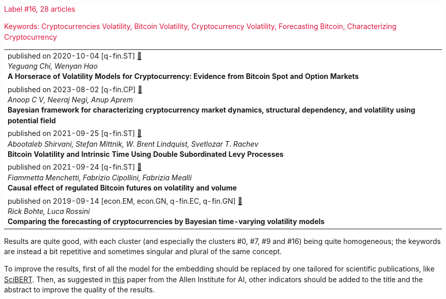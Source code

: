 

<p style="color: crimson;">Label #16, 28 articles<p style='color: crimson'>Keywords: Cryptocurrencies Volatility, Bitcoin Volatility, Cryptocurrency Volatility, Forecasting Bitcoin, Characterizing Cryptocurrency<table><tr><td style="text-align:left">published on 2020-10-04 [q-fin.ST] <a href='http://arxiv.org/abs/2010.07402v1'>🔗</a><br><i>Yeguang Chi, Wenyan Hao</i><br><b>A Horserace of Volatility Models for Cryptocurrency: Evidence from Bitcoin Spot and Option Markets</b></td></tr><tr><td style="text-align:left">published on 2023-08-02 [q-fin.CP] <a href='http://arxiv.org/abs/2308.01013v1'>🔗</a><br><i>Anoop C V, Neeraj Negi, Anup Aprem</i><br><b>Bayesian framework for characterizing cryptocurrency market dynamics, structural dependency, and volatility using potential field</b></td></tr><tr><td style="text-align:left">published on 2021-09-25 [q-fin.ST] <a href='http://arxiv.org/abs/2109.15051v2'>🔗</a><br><i>Abootaleb Shirvani, Stefan Mittnik, W. Brent Lindquist, Svetlozar T. Rachev</i><br><b>Bitcoin Volatility and Intrinsic Time Using Double Subordinated Levy Processes</b></td></tr><tr><td style="text-align:left">published on 2021-09-24 [q-fin.ST] <a href='http://arxiv.org/abs/2109.15052v1'>🔗</a><br><i>Fiammetta Menchetti, Fabrizio Cipollini, Fabrizia Mealli</i><br><b>Causal effect of regulated Bitcoin futures on volatility and volume</b></td></tr><tr><td style="text-align:left">published on 2019-09-14 [econ.EM, econ.GN, q-fin.EC, q-fin.GN] <a href='http://arxiv.org/abs/1909.06599v1'>🔗</a><br><i>Rick Bohte, Luca Rossini</i><br><b>Comparing the forecasting of cryptocurrencies by Bayesian time-varying volatility models</b></td></tr></table>


Results are quite good, with each cluster (and especially the clusters #0, #7, #9 and #16) being quite homogeneous; the keywords are instead a bit repetitive and sometimes singular and plural of the same concept.

To improve the results, first of all the model for the embedding should be replaced by one tailored for scientific publications, like [SciBERT](https://github.com/allenai/scibert). Then, as suggested in [this](https://arxiv.org/pdf/2004.07180.pdf) paper from the Allen Institute for AI, other indicators should be added to the title and the abstract to improve the quality of the results.
